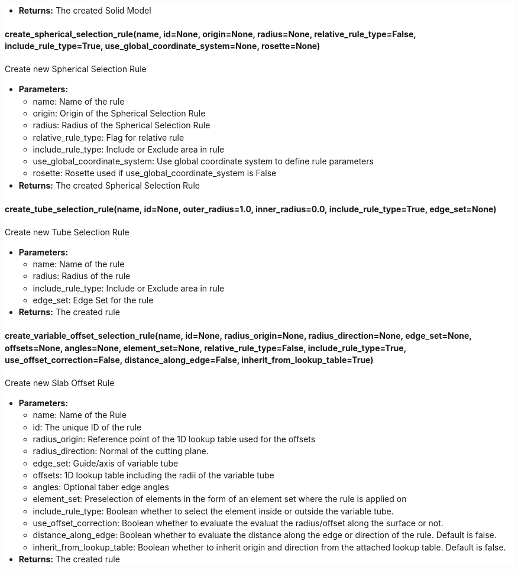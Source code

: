 * **Returns:**
  The created Solid Model

<a id="compolyx.Model.create_spherical_selection_rule"></a>

#### create_spherical_selection_rule(name, id=None, origin=None, radius=None, relative_rule_type=False, include_rule_type=True, use_global_coordinate_system=None, rosette=None)

Create new Spherical Selection Rule

* **Parameters:**
  - name: Name of the rule
  - origin: Origin of the Spherical Selection Rule
  - radius: Radius of the Spherical Selection Rule
  - relative_rule_type: Flag for relative rule
  - include_rule_type: Include or Exclude area in rule
  - use_global_coordinate_system: Use global coordinate system to define rule parameters
  - rosette: Rosette used if use_global_coordinate_system is False
* **Returns:**
  The created Spherical Selection Rule

<a id="compolyx.Model.create_tube_selection_rule"></a>

#### create_tube_selection_rule(name, id=None, outer_radius=1.0, inner_radius=0.0, include_rule_type=True, edge_set=None)

Create new Tube Selection Rule

* **Parameters:**
  - name: Name of the rule
  - radius: Radius of the rule
  - include_rule_type: Include or Exclude area in rule
  - edge_set: Edge Set for the rule
* **Returns:**
  The created rule

<a id="compolyx.Model.create_variable_offset_selection_rule"></a>

#### create_variable_offset_selection_rule(name, id=None, radius_origin=None, radius_direction=None, edge_set=None, offsets=None, angles=None, element_set=None, relative_rule_type=False, include_rule_type=True, use_offset_correction=False, distance_along_edge=False, inherit_from_lookup_table=True)

Create new Slab Offset Rule

* **Parameters:**
  - name: Name of the Rule
  - id: The unique ID of the rule
  - radius_origin: Reference point of the 1D lookup table used for the offsets
  - radius_direction: Normal of the cutting plane.
  - edge_set: Guide/axis of variable tube
  - offsets: 1D lookup table including the radii of the variable tube
  - angles: Optional taber edge angles
  - element_set: Preselection of elements in the form of an element set where the rule is applied on
  - include_rule_type: Boolean whether to select the element inside or outside the variable tube.
  - use_offset_correction: Boolean whether to evaluate the evaluat the radius/offset along the surface or not.
  - distance_along_edge: Boolean whether to evaluate the distance along the edge or direction of the rule. Default is false.
  - inherit_from_lookup_table: Boolean whether to inherit origin and direction from the attached lookup table. Default is false.
* **Returns:**
  The created rule

